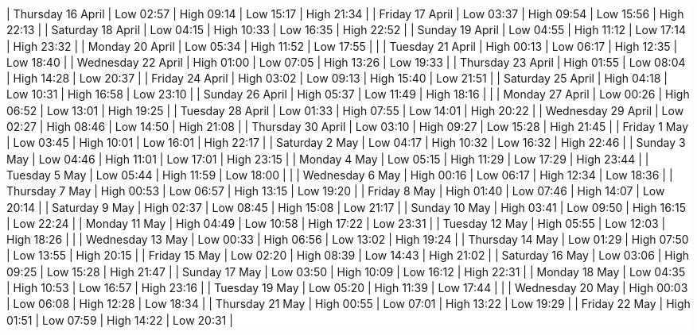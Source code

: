 | Thursday 16 April | Low 02:57 | High 09:14 | Low 15:17 | High 21:34 | 
| Friday 17 April | Low 03:37 | High 09:54 | Low 15:56 | High 22:13 | 
| Saturday 18 April | Low 04:15 | High 10:33 | Low 16:35 | High 22:52 | 
| Sunday 19 April | Low 04:55 | High 11:12 | Low 17:14 | High 23:32 | 
| Monday 20 April | Low 05:34 | High 11:52 | Low 17:55 |  | 
| Tuesday 21 April | High 00:13 | Low 06:17 | High 12:35 | Low 18:40 | 
| Wednesday 22 April | High 01:00 | Low 07:05 | High 13:26 | Low 19:33 | 
| Thursday 23 April | High 01:55 | Low 08:04 | High 14:28 | Low 20:37 | 
| Friday 24 April | High 03:02 | Low 09:13 | High 15:40 | Low 21:51 | 
| Saturday 25 April | High 04:18 | Low 10:31 | High 16:58 | Low 23:10 | 
| Sunday 26 April | High 05:37 | Low 11:49 | High 18:16 |  | 
| Monday 27 April | Low 00:26 | High 06:52 | Low 13:01 | High 19:25 | 
| Tuesday 28 April | Low 01:33 | High 07:55 | Low 14:01 | High 20:22 | 
| Wednesday 29 April | Low 02:27 | High 08:46 | Low 14:50 | High 21:08 | 
| Thursday 30 April | Low 03:10 | High 09:27 | Low 15:28 | High 21:45 | 
| Friday 1 May | Low 03:45 | High 10:01 | Low 16:01 | High 22:17 | 
| Saturday 2 May | Low 04:17 | High 10:32 | Low 16:32 | High 22:46 | 
| Sunday 3 May | Low 04:46 | High 11:01 | Low 17:01 | High 23:15 | 
| Monday 4 May | Low 05:15 | High 11:29 | Low 17:29 | High 23:44 | 
| Tuesday 5 May | Low 05:44 | High 11:59 | Low 18:00 |  | 
| Wednesday 6 May | High 00:16 | Low 06:17 | High 12:34 | Low 18:36 | 
| Thursday 7 May | High 00:53 | Low 06:57 | High 13:15 | Low 19:20 | 
| Friday 8 May | High 01:40 | Low 07:46 | High 14:07 | Low 20:14 | 
| Saturday 9 May | High 02:37 | Low 08:45 | High 15:08 | Low 21:17 | 
| Sunday 10 May | High 03:41 | Low 09:50 | High 16:15 | Low 22:24 | 
| Monday 11 May | High 04:49 | Low 10:58 | High 17:22 | Low 23:31 | 
| Tuesday 12 May | High 05:55 | Low 12:03 | High 18:26 |  | 
| Wednesday 13 May | Low 00:33 | High 06:56 | Low 13:02 | High 19:24 | 
| Thursday 14 May | Low 01:29 | High 07:50 | Low 13:55 | High 20:15 | 
| Friday 15 May | Low 02:20 | High 08:39 | Low 14:43 | High 21:02 | 
| Saturday 16 May | Low 03:06 | High 09:25 | Low 15:28 | High 21:47 | 
| Sunday 17 May | Low 03:50 | High 10:09 | Low 16:12 | High 22:31 | 
| Monday 18 May | Low 04:35 | High 10:53 | Low 16:57 | High 23:16 | 
| Tuesday 19 May | Low 05:20 | High 11:39 | Low 17:44 |  | 
| Wednesday 20 May | High 00:03 | Low 06:08 | High 12:28 | Low 18:34 | 
| Thursday 21 May | High 00:55 | Low 07:01 | High 13:22 | Low 19:29 | 
| Friday 22 May | High 01:51 | Low 07:59 | High 14:22 | Low 20:31 | 
